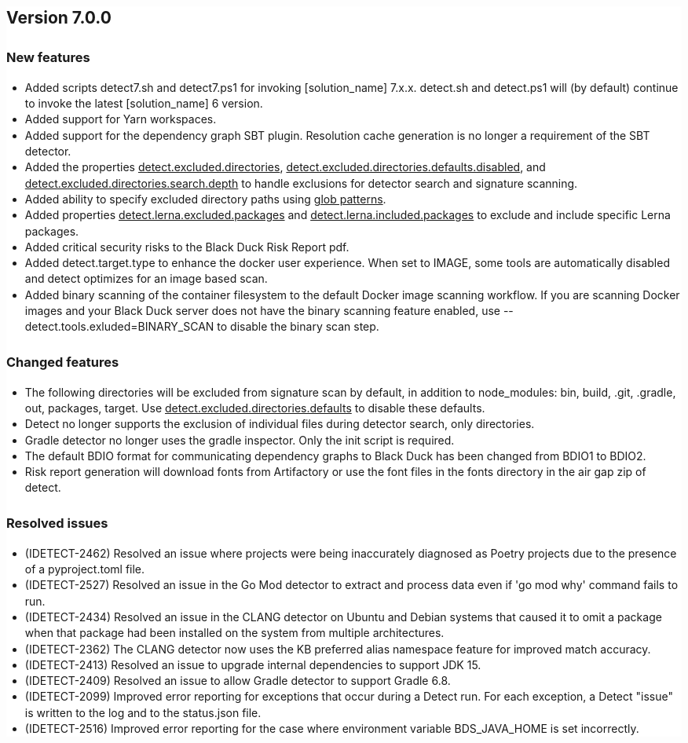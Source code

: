 ## Version 7.0.0

### New features

* Added scripts detect7.sh and detect7.ps1 for invoking [solution_name] 7.x.x. detect.sh and detect.ps1 will (by default) continue to invoke the latest [solution_name] 6 version.
* Added support for Yarn workspaces.
* Added support for the dependency graph SBT plugin. Resolution cache generation is no longer a requirement of the SBT detector.
* Added the properties [detect.excluded.directories](properties/configuration/paths.md#detect-excluded-directories-advanced),
  [detect.excluded.directories.defaults.disabled](properties/configuration/paths.md#detect-excluded-directories-defaults-disabled-advanced),
  and [detect.excluded.directories.search.depth](properties/configuration/signature-scanner.md#detect-excluded-directories-search-depth) to handle exclusions for detector search
  and signature scanning.
* Added ability to specify excluded directory paths
  using [glob patterns](https://docs.oracle.com/en/java/javase/11/docs/api/java.base/java/nio/file/FileSystem.html#getPathMatcher(java.lang.String)).
* Added properties [detect.lerna.excluded.packages](properties/detectors/lerna.md#lerna-packages-excluded-advanced)
  and [detect.lerna.included.packages](properties/detectors/lerna.md#lerna-packages-included-advanced) to exclude and include specific Lerna packages.
* Added critical security risks to the Black Duck Risk Report pdf.
* Added detect.target.type to enhance the docker user experience. When set to IMAGE, some tools are automatically disabled and detect optimizes for an image based scan.
* Added binary scanning of the container filesystem to the default Docker image scanning workflow. If you are scanning Docker images and your Black Duck server does not have the
  binary scanning feature enabled, use --detect.tools.exluded=BINARY_SCAN to disable the binary scan step.

### Changed features

* The following directories will be excluded from signature scan by default, in addition to node_modules: bin, build, .git, .gradle, out, packages, target. Use
  [detect.excluded.directories.defaults](properties/configuration/paths.md#detect-excluded-directories-defaults-disabled-advanced) to disable these defaults.
* Detect no longer supports the exclusion of individual files during detector search, only directories.
* Gradle detector no longer uses the gradle inspector. Only the init script is required.
* The default BDIO format for communicating dependency graphs to Black Duck has been changed from BDIO1 to BDIO2.
* Risk report generation will download fonts from Artifactory or use the font files in the fonts directory in the air gap zip of detect.

### Resolved issues

* (IDETECT-2462) Resolved an issue where projects were being inaccurately diagnosed as Poetry projects due to the presence of a pyproject.toml file.
* (IDETECT-2527) Resolved an issue in the Go Mod detector to extract and process data even if 'go mod why' command fails to run.
* (IDETECT-2434) Resolved an issue in the CLANG detector on Ubuntu and Debian systems that caused it to omit a package when that package had been installed on the system from
  multiple architectures.
* (IDETECT-2362) The CLANG detector now uses the KB preferred alias namespace feature for improved match accuracy.
* (IDETECT-2413) Resolved an issue to upgrade internal dependencies to support JDK 15.
* (IDETECT-2409) Resolved an issue to allow Gradle detector to support Gradle 6.8.
* (IDETECT-2099) Improved error reporting for exceptions that occur during a Detect run. For each exception, a Detect "issue" is written to the log and to the status.json file.
* (IDETECT-2516) Improved error reporting for the case where environment variable BDS_JAVA_HOME is set incorrectly.
